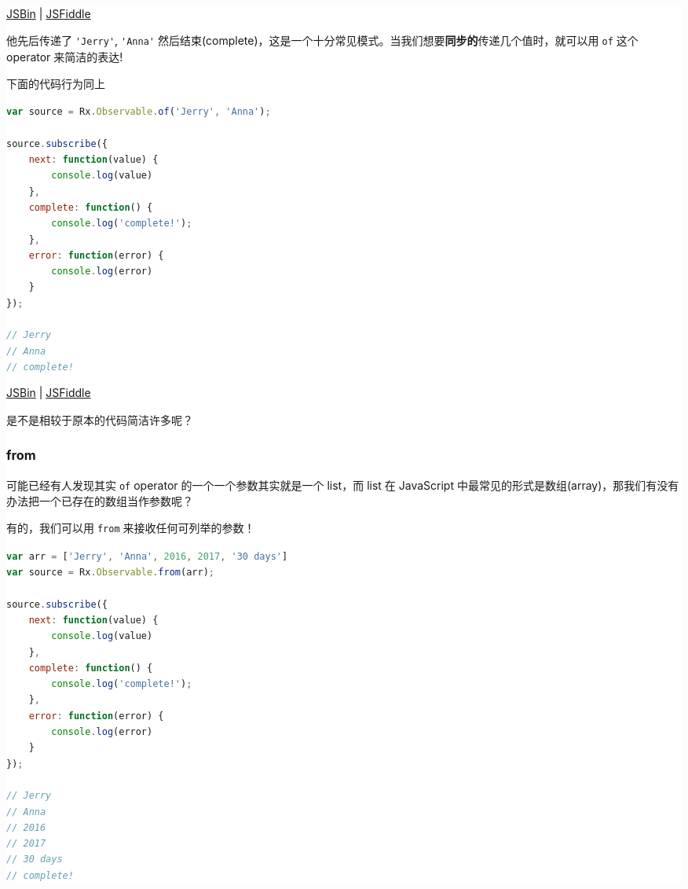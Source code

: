 [JSBin](https://jsbin.com/xerori/2/edit?js,console) | [JSFiddle](https://jsfiddle.net/s6323859/e7u6k1b5/)

他先后传递了 `'Jerry'`, `'Anna'` 然后结束(complete)，这是一个十分常见模式。当我们想要**同步的**传递几个值时，就可以用 `of` 这个 operator 来简洁的表达!

下面的代码行为同上

```javascript
var source = Rx.Observable.of('Jerry', 'Anna');

source.subscribe({
    next: function(value) {
        console.log(value)
    },
    complete: function() {
        console.log('complete!');
    },
    error: function(error) {
        console.log(error)
    }
});

// Jerry
// Anna
// complete!

```

[JSBin](https://jsbin.com/xerori/3/edit?js,console) | [JSFiddle](https://jsfiddle.net/s6323859/e7u6k1b5/1/)

是不是相较于原本的代码简洁许多呢？

### from

可能已经有人发现其实 `of` operator 的一个一个参数其实就是一个 list，而 list 在 JavaScript 中最常见的形式是数组(array)，那我们有没有办法把一个已存在的数组当作参数呢？

有的，我们可以用 `from` 来接收任何可列举的参数！

```javascript
var arr = ['Jerry', 'Anna', 2016, 2017, '30 days'] 
var source = Rx.Observable.from(arr);

source.subscribe({
    next: function(value) {
        console.log(value)
    },
    complete: function() {
        console.log('complete!');
    },
    error: function(error) {
        console.log(error)
    }
});

// Jerry
// Anna
// 2016
// 2017
// 30 days
// complete!

```
